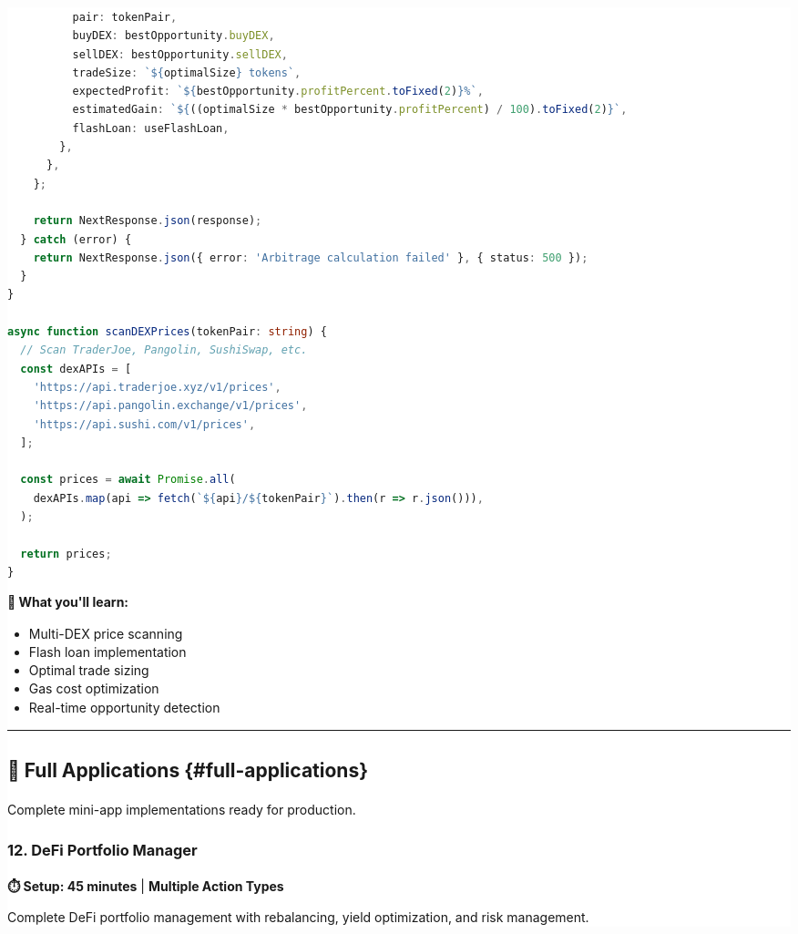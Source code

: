 ```typescript
          pair: tokenPair,
          buyDEX: bestOpportunity.buyDEX,
          sellDEX: bestOpportunity.sellDEX,
          tradeSize: `${optimalSize} tokens`,
          expectedProfit: `${bestOpportunity.profitPercent.toFixed(2)}%`,
          estimatedGain: `${((optimalSize * bestOpportunity.profitPercent) / 100).toFixed(2)}`,
          flashLoan: useFlashLoan,
        },
      },
    };

    return NextResponse.json(response);
  } catch (error) {
    return NextResponse.json({ error: 'Arbitrage calculation failed' }, { status: 500 });
  }
}

async function scanDEXPrices(tokenPair: string) {
  // Scan TraderJoe, Pangolin, SushiSwap, etc.
  const dexAPIs = [
    'https://api.traderjoe.xyz/v1/prices',
    'https://api.pangolin.exchange/v1/prices',
    'https://api.sushi.com/v1/prices',
  ];

  const prices = await Promise.all(
    dexAPIs.map(api => fetch(`${api}/${tokenPair}`).then(r => r.json())),
  );

  return prices;
}
```

**🎯 What you'll learn:**

- Multi-DEX price scanning
- Flash loan implementation
- Optimal trade sizing
- Gas cost optimization
- Real-time opportunity detection

---

## 🚀 Full Applications {#full-applications}

Complete mini-app implementations ready for production.

### 12. **DeFi Portfolio Manager**

**⏱️ Setup: 45 minutes** | **Multiple Action Types**

Complete DeFi portfolio management with rebalancing, yield optimization, and risk management.
